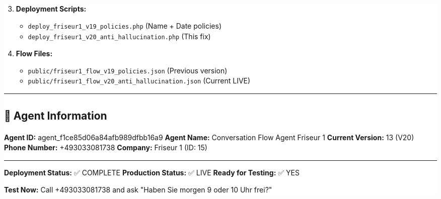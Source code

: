 3. **Deployment Scripts:**
   - `deploy_friseur1_v19_policies.php` (Name + Date policies)
   - `deploy_friseur1_v20_anti_hallucination.php` (This fix)

4. **Flow Files:**
   - `public/friseur1_flow_v19_policies.json` (Previous version)
   - `public/friseur1_flow_v20_anti_hallucination.json` (Current LIVE)

---

## 🔗 Agent Information

**Agent ID:** agent_f1ce85d06a84afb989dfbb16a9
**Agent Name:** Conversation Flow Agent Friseur 1
**Current Version:** 13 (V20)
**Phone Number:** +493033081738
**Company:** Friseur 1 (ID: 15)

---

**Deployment Status:** ✅ COMPLETE
**Production Status:** ✅ LIVE
**Ready for Testing:** ✅ YES

**Test Now:** Call +493033081738 and ask "Haben Sie morgen 9 oder 10 Uhr frei?"
